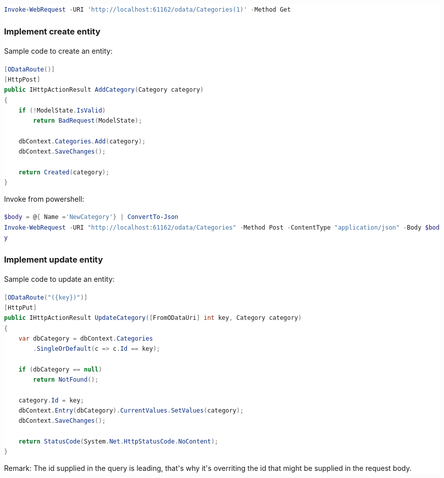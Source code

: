 ```powershell
Invoke-WebRequest -URI 'http://localhost:61162/odata/Categories(1)' -Method Get 
```

### Implement create entity

Sample code to create an entity:

```c#
[ODataRoute()]
[HttpPost]
public IHttpActionResult AddCategory(Category category)
{
    if (!ModelState.IsValid)
        return BadRequest(ModelState);

    dbContext.Categories.Add(category);
    dbContext.SaveChanges();

    return Created(category);
}
```

Invoke from powershell:

```powershell
$body = @{ Name ='NewCategory'} | ConvertTo-Json
Invoke-WebRequest -URI "http://localhost:61162/odata/Categories" -Method Post -ContentType "application/json" -Body $body
```

### Implement update entity 

Sample code to update an entity:

```c#
[ODataRoute("({key})")]
[HttpPut]
public IHttpActionResult UpdateCategory([FromODataUri] int key, Category category)
{
    var dbCategory = dbContext.Categories
        .SingleOrDefault(c => c.Id == key);

    if (dbCategory == null)
        return NotFound();

    category.Id = key;
    dbContext.Entry(dbCategory).CurrentValues.SetValues(category);
    dbContext.SaveChanges();

    return StatusCode(System.Net.HttpStatusCode.NoContent);
}
```

Remark: The id supplied in the query is leading, that's why it's overriting the id that might be supplied in the request body. 
